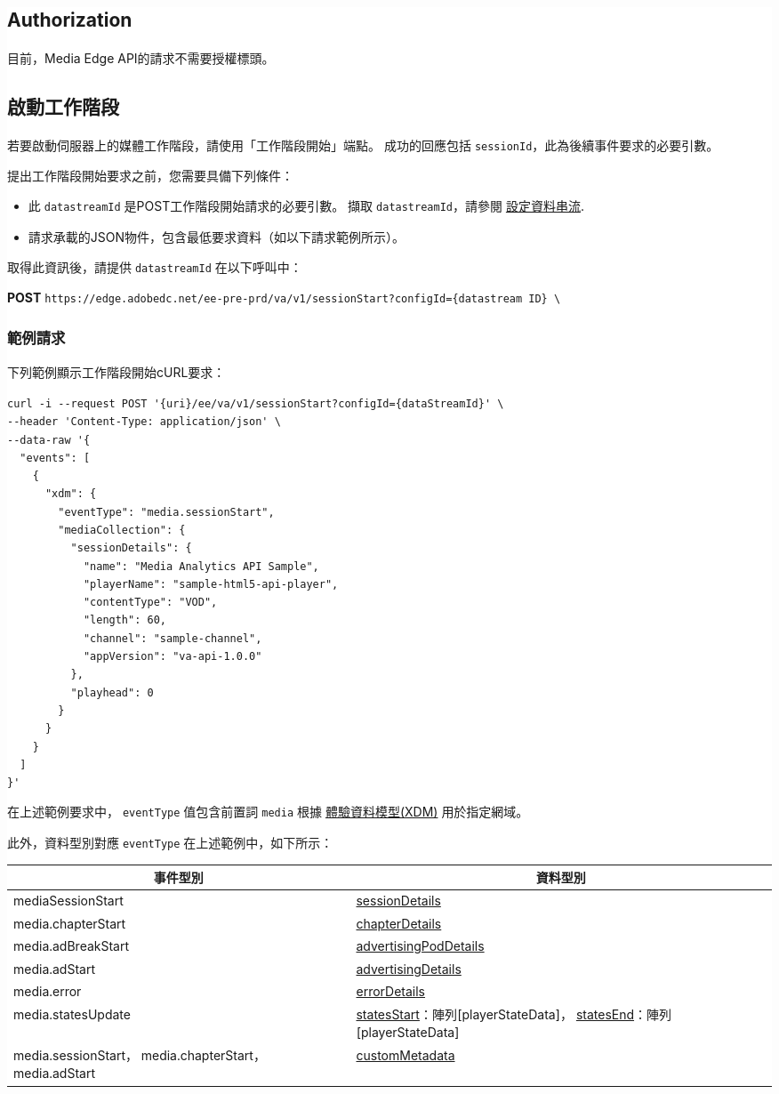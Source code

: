 ## Authorization

目前，Media Edge API的請求不需要授權標頭。


## 啟動工作階段

若要啟動伺服器上的媒體工作階段，請使用「工作階段開始」端點。 成功的回應包括 `sessionId`，此為後續事件要求的必要引數。

提出工作階段開始要求之前，您需要具備下列條件：

* 此 `datastreamId` 是POST工作階段開始請求的必要引數。 擷取 `datastreamId`，請參閱 [設定資料串流](https://experienceleague.adobe.com/docs/experience-platform/edge/datastreams/configure.html?lang=zh-Hant).

* 請求承載的JSON物件，包含最低要求資料（如以下請求範例所示）。

取得此資訊後，請提供 `datastreamId` 在以下呼叫中：

**POST**  `https://edge.adobedc.net/ee-pre-prd/va/v1/sessionStart?configId={datastream ID} \`

### 範例請求

下列範例顯示工作階段開始cURL要求：

```
curl -i --request POST '{uri}/ee/va/v1/sessionStart?configId={dataStreamId}' \
--header 'Content-Type: application/json' \
--data-raw '{
  "events": [
    {
      "xdm": {
        "eventType": "media.sessionStart",
        "mediaCollection": {
          "sessionDetails": {
            "name": "Media Analytics API Sample",
            "playerName": "sample-html5-api-player",
            "contentType": "VOD",
            "length": 60,
            "channel": "sample-channel",
            "appVersion": "va-api-1.0.0"
          },
          "playhead": 0
        }
      }
    }
  ]
}'
```

在上述範例要求中， `eventType` 值包含前置詞 `media` 根據 [體驗資料模型(XDM)](https://experienceleague.adobe.com/docs/experience-platform/xdm/home.html?lang=zh-Hant) 用於指定網域。

此外，資料型別對應 `eventType` 在上述範例中，如下所示：

| 事件型別 | 資料型別 |
| -------- | ------ |
| mediaSessionStart | [sessionDetails](https://github.com/adobe/xdm/blob/master/docs/reference/datatypes/sessiondetails.schema.md) |
| media.chapterStart | [chapterDetails](https://github.com/adobe/xdm/blob/master/docs/reference/datatypes/chapterdetails.schema.md) |
| media.adBreakStart | [advertisingPodDetails](https://github.com/adobe/xdm/blob/master/docs/reference/datatypes/advertisingpoddetails.schema.md) |
| media.adStart | [advertisingDetails](https://github.com/adobe/xdm/blob/master/docs/reference/datatypes/advertisingdetails.schema.md) |
| media.error | [errorDetails](https://github.com/adobe/xdm/blob/master/docs/reference/datatypes/errordetails.schema.md) |
| media.statesUpdate | [statesStart](https://github.com/adobe/xdm/blob/master/docs/reference/datatypes/mediadetails.schema.md#xdmstatesstart)：陣列[playerStateData]， [statesEnd](https://github.com/adobe/xdm/blob/master/docs/reference/datatypes/mediadetails.schema.md#xdmstatesend)：陣列[playerStateData] |
| media.sessionStart， media.chapterStart， media.adStart | [customMetadata](https://github.com/adobe/xdm/blob/master/docs/reference/datatypes/mediadetails.schema.md#xdmcustommetadata) |